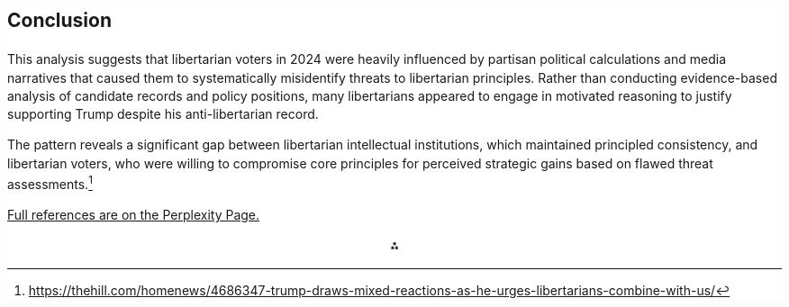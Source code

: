 ## Conclusion

This analysis suggests that libertarian voters in 2024 were heavily influenced by partisan political calculations and media narratives that caused them to systematically misidentify threats to libertarian principles. Rather than conducting evidence-based analysis of candidate records and policy positions, many libertarians appeared to engage in motivated reasoning to justify supporting Trump despite his anti-libertarian record.

The pattern reveals a significant gap between libertarian intellectual institutions, which maintained principled consistency, and libertarian voters, who were willing to compromise core principles for perceived strategic gains based on flawed threat assessments.[^17]

[Full references are on the Perplexity Page.](https://www.perplexity.ai/page/libertarian-issues-analysis-fe-ZfH2W7YkR7egncCFzvRUbA)

<div style="text-align: center">⁂</div>

[^1]: https://assets.aclu.org/live/uploads/2024/08/Memo_Harris_Surveillance_240828.pdf

[^2]: https://www.aclu.org/harris-on-surveillance

[^3]: https://www.politifact.com/truth-o-meter/promises/maga-meter-tracking-donald-trumps-2024-promises/promise/1661/commute-the-sentence-of-silk-road-website-operator/article/3142/

[^4]: https://www.kut.org/politics/2025-01-21/trump-pardons-ross-ulbricht-creator-of-the-silk-road-dark-web-marketplace

[^5]: https://en.wikipedia.org/wiki/Tariffs_in_the_first_Trump_administration

[^6]: https://www.npr.org/2025/08/04/nx-s1-5487592/global-economy-tariffs-inflation-prices

[^7]: https://www.cato.org/commentary/donald-trumps-eminent-domain-love-nearly-cost-widow-her-house

[^8]: https://www.congress.gov/115/meeting/house/105801/documents/HMTG-115-JU10-20170330-SD004.pdf

[^9]: https://www.citizensforethics.org/wp-content/uploads/2024/09/CREW.Countering-Authoritarianism.Policy-Report.2024.pdf

[^10]: https://www.cato.org/blog/trump-keeps-defying-established-law-why

[^11]: https://www.aclu.org/news/national-security/trump-administration-hiding-crucial-report-nsa

[^12]: https://www.the-independent.com/arts-entertainment/tv/news/joe-rogan-trump-impeachment-dave-smith-b2771765.html

[^13]: https://www.reddit.com/r/samharris/comments/1lcwfnp/dave_smith_apologizes_for_his_trump_support_calls/

[^14]: https://www.cato.org/news-releases/cato-institute-analysis-key-actions-president-trumps-first-100-days

[^15]: https://reason.com/2025/08/07/trumps-war-on-economic-data-is-a-dangerous-move-for-magas-own-agenda/

[^16]: https://www.cato.org/blog/100-days-testing-limits-presidential-power

[^17]: https://thehill.com/homenews/4686347-trump-draws-mixed-reactions-as-he-urges-libertarians-combine-with-us/

[^18]: https://www.themarshallproject.org/2025/01/22/trump-death-penalty-executive-order

[^19]: https://www.aclunc.org/blog/president-elect-trump-will-soon-have-keys-surveillance-state

[^20]: https://www.aclu.org/news/criminal-law-reform/despite-president-trumps-support-legalized-theft

[^21]: https://www.aclu.org/trump-on-the-criminal-legal-system

[^22]: https://www.aclu.org/news/criminal-law-reform/trump-promises-to-militarize-police-reincarcerate-thousands-and-expand-death-penalty

[^23]: https://www.wired.com/story/trump-second-term-surveillance-state/

[^24]: https://www.law.gmu.edu/assets/files/faculty/cv/somin.pdf?ver=160524

[^25]: https://www.prisonpolicy.org/federaltracker.html

[^26]: https://www.aclu.org/news/national-security/five-things-to-know-about-nsa-mass-surveillance-and-the-coming-fight-in-congress

[^27]: https://www.justice.gov/ag/media/1388561/dl

[^28]: https://proton.me/blog/trump-controls-nsa-fbi

[^29]: https://scholarship.law.gwu.edu/cgi/viewcontent.cgi?article=2993\&context=faculty_publications

[^30]: https://www.whitehouse.gov/presidential-actions/2025/01/restoring-the-death-penalty-and-protecting-public-safety/

[^31]: https://freedomhouse.org/article/trumps-immigration-crackdown-built-ai-surveillance-and-disregard-due-process

[^32]: https://trumpwhitehouse.archives.gov/wp-content/uploads/2017/12/NSS-Final-12-18-2017-0905.pdf

[^33]: https://www.brennancenter.org/our-work/analysis-opinion/project-2025s-plan-criminal-justice-under-trump

[^34]: https://en.wikipedia.org/wiki/Foreign_policy_of_the_first_Donald_Trump_administration

[^35]: https://www.whitehouse.gov/articles/2025/04/tariffs-work-and-president-trumps-first-term-proves-it/

[^36]: https://www.ifc.usafa.edu/articles/revisiting-the-war-against-isis

[^37]: https://www.cato.org/regulation/winter-2020-2021/trumps-regulatory-legacy-first-draft

[^38]: https://time.com/5489044/donald-trump-iraq-hawkish-isolationism/

[^39]: https://clsbluesky.law.columbia.edu/2017/05/05/pwc-offers-10-key-points-rom-trumps-first-100-days/

[^40]: https://www.cfr.org/timeline/trumps-foreign-policy-moments

[^41]: https://leadthechange.bard.edu/blog/trump-1.0-regulatory-capture-at-the-epa-forecast-for-the-future

[^42]: https://cepr.org/voxeu/columns/trumps-tariffs-disregarding-lessons-history-and-scenarios-and-probable-outcomes

[^43]: https://davidson.house.gov/2019/10/trump-right-ending-endless-wars-starts-syria

[^44]: https://jacobin.com/2025/01/trump-doge-bailouts-fdic-crypto

[^45]: https://www.nytimes.com/2025/07/29/business/economy/trump-tariffs-economy.html

[^46]: https://nextwave.partners/gdp-shock-venture-capitals-government-bailout-begins/

[^47]: https://www.piie.com/blogs/realtime-economics/2025/trumps-trade-war-timeline-20-date-guide

[^48]: https://www.nytimes.com/2024/12/13/opinion/syria-iran-donald-trump.html

[^49]: https://www.americanprogress.org/article/president-trumps-dangerous-choice/

[^50]: https://www.aljazeera.com/economy/2025/4/11/trumps-tariffs-a-simple-illustrated-guide-to-15-economic-terms-to-know

[^51]: https://www.fpri.org/article/2024/11/trump-second-term-middle-east-policy/

[^52]: https://ppl-ai-code-interpreter-files.s3.amazonaws.com/web/direct-files/c18defe23155225767c1a27ba54bdd14/92bdcc87-b108-4d7a-8362-eebd587678c0/f85638c1.md


[^53]: An aside here, South Park, as long as I've seen it, hasn't had any sort of political valence as far as I could tell, not even Libertarian. My assessment has always been that they want to be seen as above it all -- smarter than anyone who has any concern for politics. In a way, they tell their audience "here's the center, and you're smart for not caring about this other stuff like those loony political tryhards. So viewers get to feel smart and above it all. The reason the cartoon has so long been associated with right-wing politics is that identifying the center as your de facto position always reinforces the privileges and assumptions of the status quo, so it is naturally against progress. In other words, the center is inherently "conservative." It's why you're now seeing a lot of anti-Trump stiff on South Park. MAGA is anything but conservative; it's a radical movement to make change that is wildly unpopular on an issue by issue basis. The conservative center, as far as this sort of satire goes, favors people who are upset about what Trump is doing.